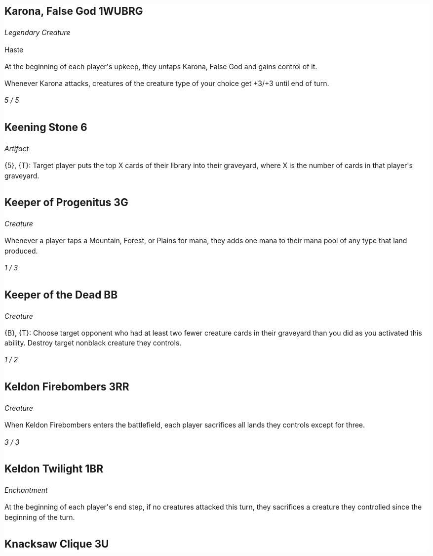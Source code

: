 Karona, False God 1WUBRG
---------------

*Legendary Creature*

Haste

At the beginning of each player's upkeep, they untaps Karona, False God and gains control of it.

Whenever Karona attacks, creatures of the creature type of your choice get +3/+3 until end of turn.

*5 / 5*

Keening Stone 6
---------------

*Artifact*

{5}, {T}: Target player puts the top X cards of their library into their graveyard, where X is the number of cards in that player's graveyard.

Keeper of Progenitus 3G
---------------

*Creature*

Whenever a player taps a Mountain, Forest, or Plains for mana, they adds one mana to their mana pool of any type that land produced.

*1 / 3*

Keeper of the Dead BB
---------------

*Creature*

{B}, {T}: Choose target opponent who had at least two fewer creature cards in their graveyard than you did as you activated this ability. Destroy target nonblack creature they controls.

*1 / 2*

Keldon Firebombers 3RR
---------------

*Creature*

When Keldon Firebombers enters the battlefield, each player sacrifices all lands they controls except for three.

*3 / 3*

Keldon Twilight 1BR
---------------

*Enchantment*

At the beginning of each player's end step, if no creatures attacked this turn, they sacrifices a creature they controlled since the beginning of the turn.

Knacksaw Clique 3U
---------------
